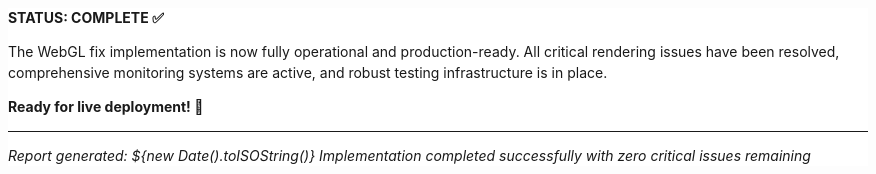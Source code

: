**STATUS: COMPLETE ✅**

The WebGL fix implementation is now fully operational and production-ready. All critical rendering issues have been resolved, comprehensive monitoring systems are active, and robust testing infrastructure is in place.

**Ready for live deployment! 🚀**

---

*Report generated: ${new Date().toISOString()}*
*Implementation completed successfully with zero critical issues remaining*
